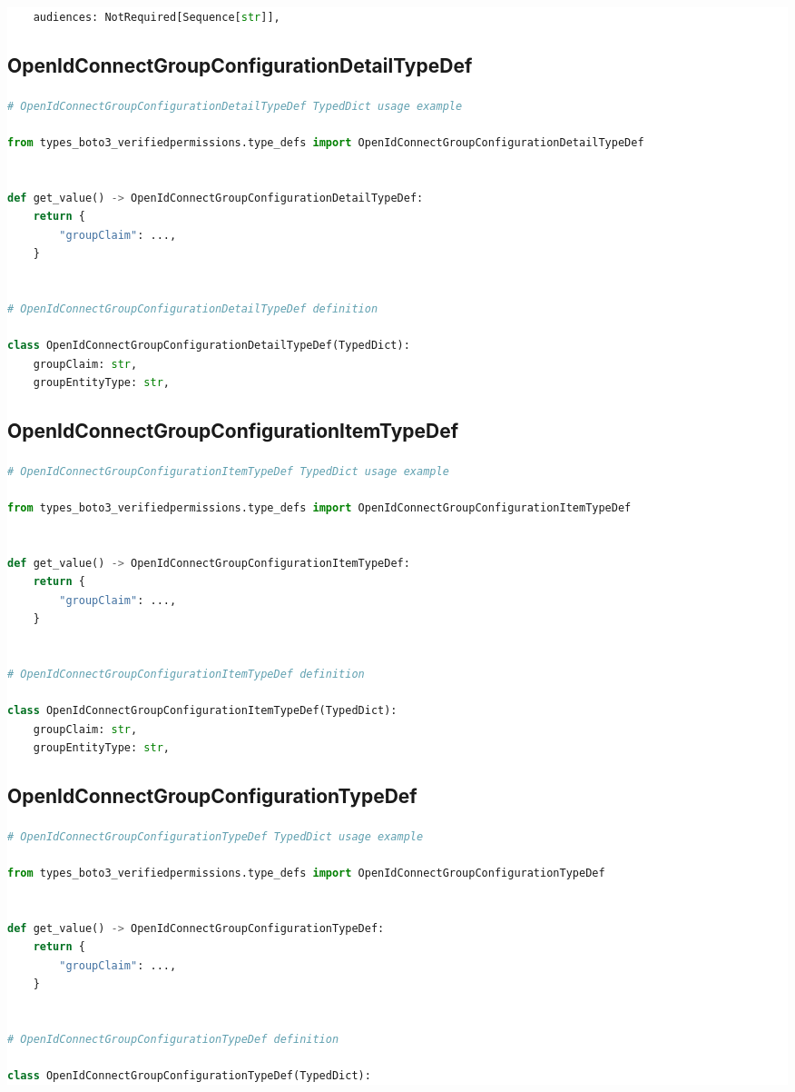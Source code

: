 ```python
    audiences: NotRequired[Sequence[str]],
```


## OpenIdConnectGroupConfigurationDetailTypeDef

```python
# OpenIdConnectGroupConfigurationDetailTypeDef TypedDict usage example

from types_boto3_verifiedpermissions.type_defs import OpenIdConnectGroupConfigurationDetailTypeDef


def get_value() -> OpenIdConnectGroupConfigurationDetailTypeDef:
    return {
        "groupClaim": ...,
    }


# OpenIdConnectGroupConfigurationDetailTypeDef definition

class OpenIdConnectGroupConfigurationDetailTypeDef(TypedDict):
    groupClaim: str,
    groupEntityType: str,
```


## OpenIdConnectGroupConfigurationItemTypeDef

```python
# OpenIdConnectGroupConfigurationItemTypeDef TypedDict usage example

from types_boto3_verifiedpermissions.type_defs import OpenIdConnectGroupConfigurationItemTypeDef


def get_value() -> OpenIdConnectGroupConfigurationItemTypeDef:
    return {
        "groupClaim": ...,
    }


# OpenIdConnectGroupConfigurationItemTypeDef definition

class OpenIdConnectGroupConfigurationItemTypeDef(TypedDict):
    groupClaim: str,
    groupEntityType: str,
```


## OpenIdConnectGroupConfigurationTypeDef

```python
# OpenIdConnectGroupConfigurationTypeDef TypedDict usage example

from types_boto3_verifiedpermissions.type_defs import OpenIdConnectGroupConfigurationTypeDef


def get_value() -> OpenIdConnectGroupConfigurationTypeDef:
    return {
        "groupClaim": ...,
    }


# OpenIdConnectGroupConfigurationTypeDef definition

class OpenIdConnectGroupConfigurationTypeDef(TypedDict):
```